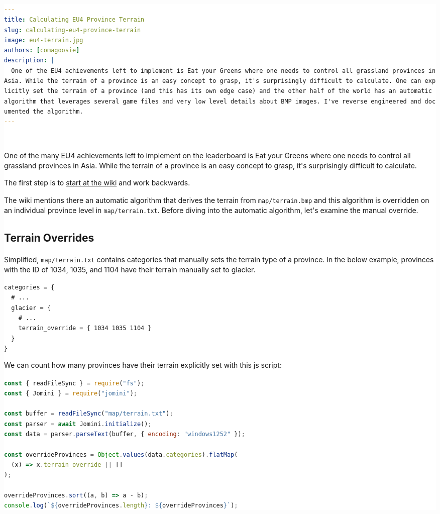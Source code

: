 ```yaml
---
title: Calculating EU4 Province Terrain
slug: calculating-eu4-province-terrain
image: eu4-terrain.jpg
authors: [comagoosie]
description: |
  One of the EU4 achievements left to implement is Eat your Greens where one needs to control all grassland provinces in Asia. While the terrain of a province is an easy concept to grasp, it's surprisingly difficult to calculate. One can explicitly set the terrain of a province (and this has its own edge case) and the other half of the world has an automatic algorithm that leverages several game files and very low level details about BMP images. I've reverse engineered and documented the algorithm.
---
```


<div style={{textAlign: "center"}}>
  <img alt="" width={512} height={207} src={require("./eu4-terrain.jpg").default} />
</div>

One of the many EU4 achievements left to implement [on the leaderboard](pathname:///eu4) is Eat your Greens where one needs to control all grassland provinces in Asia. While the terrain of a province is an easy concept to grasp, it's surprisingly difficult to calculate. 



The first step is to [start at the wiki](https://eu4.paradoxwikis.com/Map_modding) and work backwards.

The wiki mentions there an automatic algorithm that derives the terrain from `map/terrain.bmp` and this algorithm is overridden on an individual province level in `map/terrain.txt`. Before diving into the automatic algorithm, let's examine the manual override.

## Terrain Overrides

Simplified, `map/terrain.txt` contains categories that manually sets the terrain type of a province. In the below example, provinces with the ID of 1034, 1035, and 1104 have their terrain manually set to glacier.

```plain
categories = {
  # ...
  glacier = {
    # ...
    terrain_override = { 1034 1035 1104 }
  }
}
```

We can count how many provinces have their terrain explicitly set with this js script:

```js
const { readFileSync } = require("fs");
const { Jomini } = require("jomini");

const buffer = readFileSync("map/terrain.txt");
const parser = await Jomini.initialize();
const data = parser.parseText(buffer, { encoding: "windows1252" });

const overrideProvinces = Object.values(data.categories).flatMap(
  (x) => x.terrain_override || []
);

overrideProvinces.sort((a, b) => a - b);
console.log(`${overrideProvinces.length}: ${overrideProvinces}`);
```
